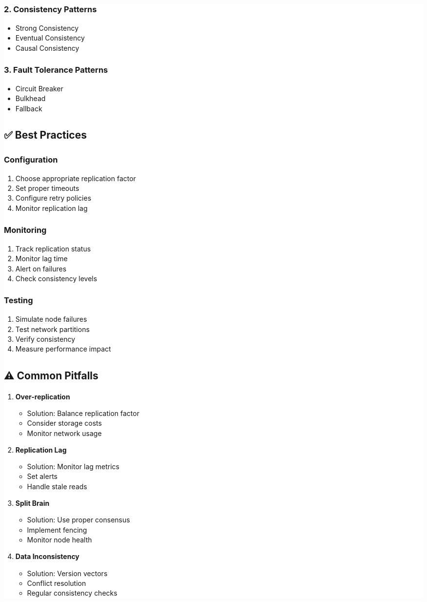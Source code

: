 ### 2. Consistency Patterns
- Strong Consistency
- Eventual Consistency
- Causal Consistency

### 3. Fault Tolerance Patterns
- Circuit Breaker
- Bulkhead
- Fallback

## ✅ Best Practices

### Configuration
1. Choose appropriate replication factor
2. Set proper timeouts
3. Configure retry policies
4. Monitor replication lag

### Monitoring
1. Track replication status
2. Monitor lag time
3. Alert on failures
4. Check consistency levels

### Testing
1. Simulate node failures
2. Test network partitions
3. Verify consistency
4. Measure performance impact

## ⚠️ Common Pitfalls

1. **Over-replication**
    - Solution: Balance replication factor
    - Consider storage costs
    - Monitor network usage

2. **Replication Lag**
    - Solution: Monitor lag metrics
    - Set alerts
    - Handle stale reads

3. **Split Brain**
    - Solution: Use proper consensus
    - Implement fencing
    - Monitor node health

4. **Data Inconsistency**
    - Solution: Version vectors
    - Conflict resolution
    - Regular consistency checks
